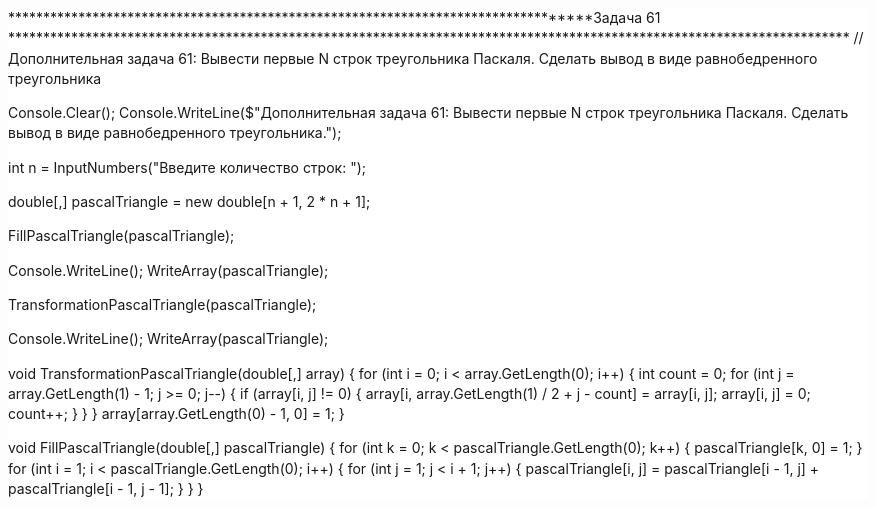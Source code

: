 **********************************************************************************Задача 61 ************************************************************************************************************************
// Дополнительная задача 61: Вывести первые N строк треугольника Паскаля. Сделать вывод в виде равнобедренного треугольника

Console.Clear();
Console.WriteLine($"Дополнительная задача 61: Вывести первые N строк треугольника Паскаля. Сделать вывод в виде равнобедренного треугольника.");

int n = InputNumbers("Введите количество строк: ");

double[,] pascalTriangle = new double[n + 1, 2 * n + 1];

FillPascalTriangle(pascalTriangle);

Console.WriteLine();
WriteArray(pascalTriangle);

TransformationPascalTriangle(pascalTriangle);

Console.WriteLine();
WriteArray(pascalTriangle);

void TransformationPascalTriangle(double[,] array)
{
  for (int i = 0; i < array.GetLength(0); i++)
  {
    int count = 0;
    for (int j = array.GetLength(1) - 1; j >= 0; j--)
    {
      if (array[i, j] != 0)
      {
        array[i, array.GetLength(1) / 2 + j - count] = array[i, j];
        array[i, j] = 0;
        count++;
      }
    }
  }
  array[array.GetLength(0) - 1, 0] = 1;
}

void FillPascalTriangle(double[,] pascalTriangle)
{
  for (int k = 0; k < pascalTriangle.GetLength(0); k++)
  {
    pascalTriangle[k, 0] = 1;
  }
  for (int i = 1; i < pascalTriangle.GetLength(0); i++)
  {
    for (int j = 1; j < i + 1; j++)
    {
      pascalTriangle[i, j] = pascalTriangle[i - 1, j] + pascalTriangle[i - 1, j - 1];
    }
  }
}
